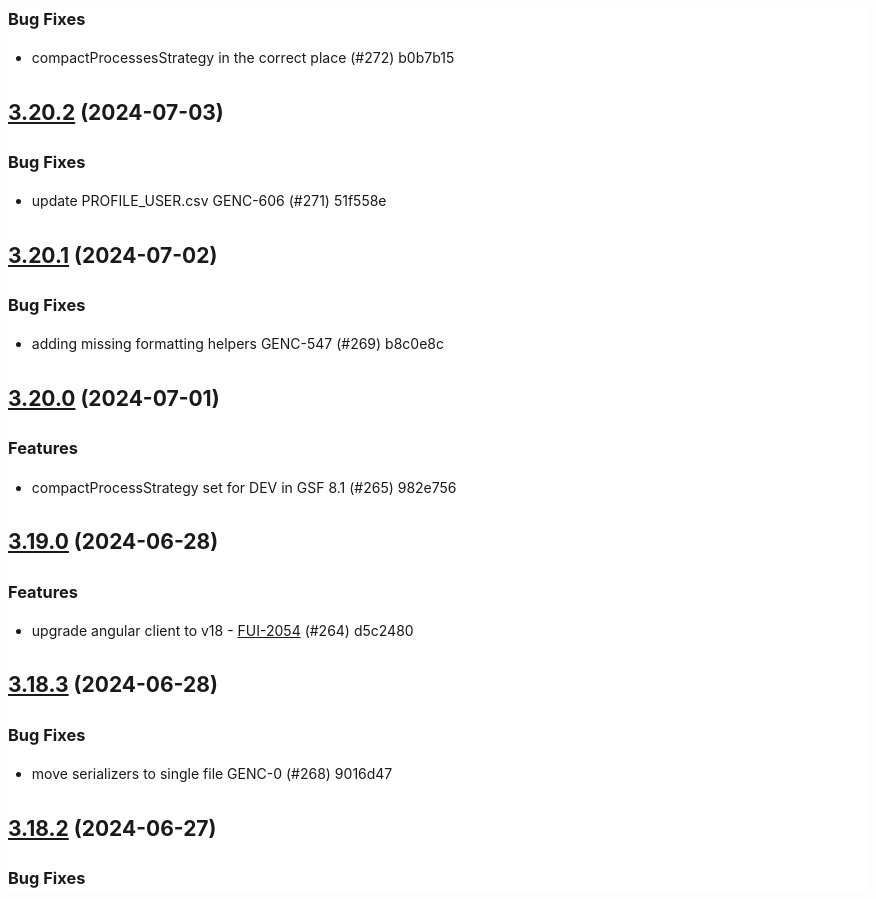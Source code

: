 
### Bug Fixes

* compactProcessesStrategy in the correct place (#272) b0b7b15

## [3.20.2](https://github.com/genesiscommunitysuccess/blank-app-seed/compare/v3.20.1...v3.20.2) (2024-07-03)


### Bug Fixes

* update PROFILE_USER.csv GENC-606 (#271) 51f558e

## [3.20.1](https://github.com/genesiscommunitysuccess/blank-app-seed/compare/v3.20.0...v3.20.1) (2024-07-02)


### Bug Fixes

* adding missing formatting helpers GENC-547 (#269) b8c0e8c

## [3.20.0](https://github.com/genesiscommunitysuccess/blank-app-seed/compare/v3.19.0...v3.20.0) (2024-07-01)


### Features

* compactProcessStrategy set for DEV in GSF 8.1 (#265) 982e756

## [3.19.0](https://github.com/genesiscommunitysuccess/blank-app-seed/compare/v3.18.3...v3.19.0) (2024-06-28)


### Features

* upgrade angular client to v18 - [FUI-2054](https://github.com/genesiscommunitysuccess/blank-app-seed/issues/2054) (#264) d5c2480

## [3.18.3](https://github.com/genesiscommunitysuccess/blank-app-seed/compare/v3.18.2...v3.18.3) (2024-06-28)


### Bug Fixes

* move serializers to single file GENC-0 (#268) 9016d47

## [3.18.2](https://github.com/genesiscommunitysuccess/blank-app-seed/compare/v3.18.1...v3.18.2) (2024-06-27)


### Bug Fixes
